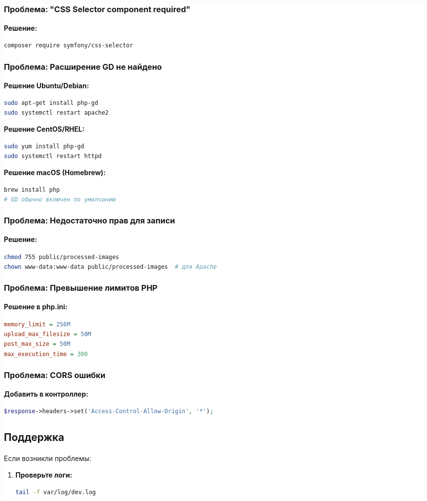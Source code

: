 ### Проблема: "CSS Selector component required"
**Решение:**
```bash
composer require symfony/css-selector
```

### Проблема: Расширение GD не найдено
**Решение Ubuntu/Debian:**
```bash
sudo apt-get install php-gd
sudo systemctl restart apache2
```

**Решение CentOS/RHEL:**
```bash
sudo yum install php-gd
sudo systemctl restart httpd
```

**Решение macOS (Homebrew):**
```bash
brew install php
# GD обычно включен по умолчанию
```

### Проблема: Недостаточно прав для записи
**Решение:**
```bash
chmod 755 public/processed-images
chown www-data:www-data public/processed-images  # для Apache
```

### Проблема: Превышение лимитов PHP
**Решение в php.ini:**
```ini
memory_limit = 256M
upload_max_filesize = 50M
post_max_size = 50M
max_execution_time = 300
```

### Проблема: CORS ошибки
**Добавить в контроллер:**
```php
$response->headers->set('Access-Control-Allow-Origin', '*');
```

## Поддержка

Если возникли проблемы:

1. **Проверьте логи:**
   ```bash
   tail -f var/log/dev.log
   ```
